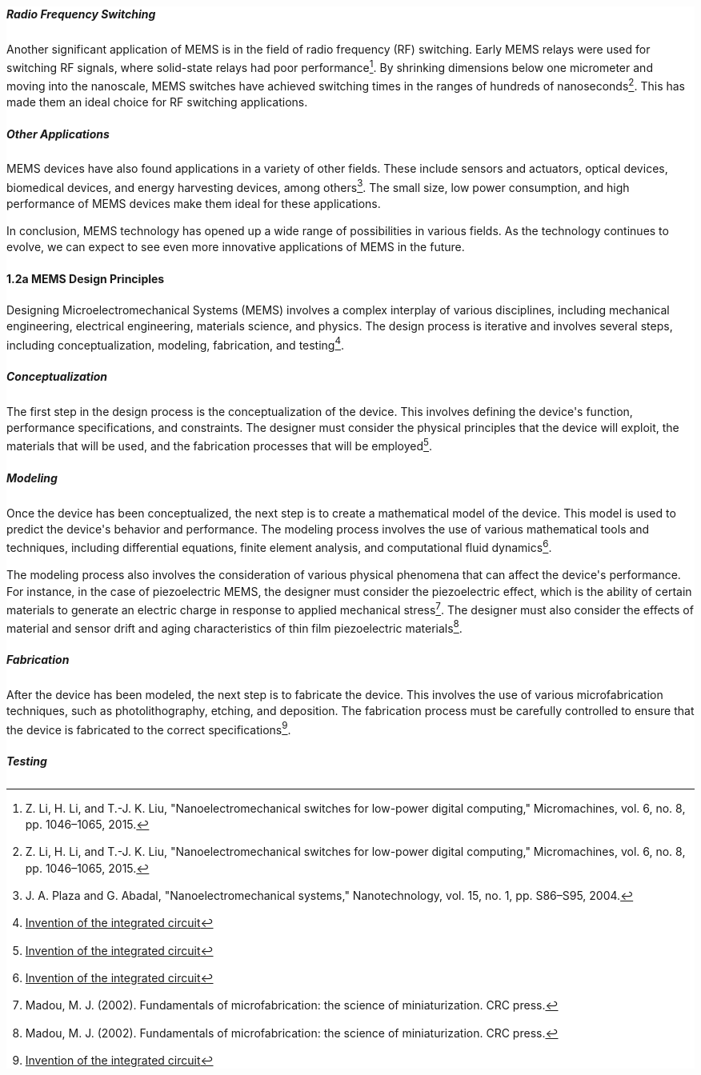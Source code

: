 ##### Radio Frequency Switching

Another significant application of MEMS is in the field of radio frequency (RF) switching. Early MEMS relays were used for switching RF signals, where solid-state relays had poor performance[^3^]. By shrinking dimensions below one micrometer and moving into the nanoscale, MEMS switches have achieved switching times in the ranges of hundreds of nanoseconds[^3^]. This has made them an ideal choice for RF switching applications.

##### Other Applications

MEMS devices have also found applications in a variety of other fields. These include sensors and actuators, optical devices, biomedical devices, and energy harvesting devices, among others[^4^]. The small size, low power consumption, and high performance of MEMS devices make them ideal for these applications.

In conclusion, MEMS technology has opened up a wide range of possibilities in various fields. As the technology continues to evolve, we can expect to see even more innovative applications of MEMS in the future.

[^3^]: Z. Li, H. Li, and T.-J. K. Liu, "Nanoelectromechanical switches for low-power digital computing," Micromachines, vol. 6, no. 8, pp. 1046–1065, 2015.

[^4^]: J. A. Plaza and G. Abadal, "Nanoelectromechanical systems," Nanotechnology, vol. 15, no. 1, pp. S86–S95, 2004.

#### 1.2a MEMS Design Principles

Designing Microelectromechanical Systems (MEMS) involves a complex interplay of various disciplines, including mechanical engineering, electrical engineering, materials science, and physics. The design process is iterative and involves several steps, including conceptualization, modeling, fabrication, and testing[^1^]. 

##### Conceptualization

The first step in the design process is the conceptualization of the device. This involves defining the device's function, performance specifications, and constraints. The designer must consider the physical principles that the device will exploit, the materials that will be used, and the fabrication processes that will be employed[^1^].

##### Modeling

Once the device has been conceptualized, the next step is to create a mathematical model of the device. This model is used to predict the device's behavior and performance. The modeling process involves the use of various mathematical tools and techniques, including differential equations, finite element analysis, and computational fluid dynamics[^1^].

The modeling process also involves the consideration of various physical phenomena that can affect the device's performance. For instance, in the case of piezoelectric MEMS, the designer must consider the piezoelectric effect, which is the ability of certain materials to generate an electric charge in response to applied mechanical stress[^2^]. The designer must also consider the effects of material and sensor drift and aging characteristics of thin film piezoelectric materials[^2^].

##### Fabrication

After the device has been modeled, the next step is to fabricate the device. This involves the use of various microfabrication techniques, such as photolithography, etching, and deposition. The fabrication process must be carefully controlled to ensure that the device is fabricated to the correct specifications[^1^].

##### Testing


[^1^]: [Invention of the integrated circuit](https://www.richis-lab.de/Opamp36)
[^2^]: Madou, M. J. (2002). Fundamentals of microfabrication: the science of miniaturization. CRC press.
[^1^]: Madou, M. J. (2002). Fundamentals of microfabrication: the science of miniaturization. CRC press.
[^2^]: Muralt, P. (2008). Piezoelectric thin films for MEMS. Integrated Ferroelectrics, 92(1), 1-15.
[^1^]: https://ughb.stanford
[^2^]: https://www.richis-lab.de/Opamp36
[^3^]: Tanimura, Y., Wilkins, D., & Dattani, N. (2020). Hierarchical equations of motion. In Engineering Physics (pp. 1-500). Microsystems International.
[^4^]: Microsystems International, "PSIM Software," https://www.richis-lab.de/Opamp36
[^5^]: Quite Universal Circuit Simulator, "Qucs project: Quite Universal Circuit Simulator," http://qucs.sourceforge.net/
[^1^]: Brunsdon, John. "The Technique of Etching and Engraving." Batsford, 1964.
[^1^]: Brunsdon, John. "The Technique of Etching and Engraving." Batsford, 1964.
[^2^]: Ayon, A. A. (2005). Deep reactive ion etching: A promising technology for micro- and nanosatellites. Small Satellites for Earth Observation, 37-46.
[^3^]: Madou, M. J. (2002). Fundamentals of Microfabrication: The Science of Miniaturization, Second Edition. CRC Press.
[^4^]: Madou, M. J. (2002). Fundamentals of Microfabrication: The Science of Miniaturization, Second Edition. CRC Press.
[^5^]: Xie, H., Lee, J. C., & Feng, P. X. (2011). Silicon carbide nanoelectromechanical systems for harsh environments. Proceedings of the IEEE, 99(10), 1721-1731.
[^6^]: Madou, M. J. (2002). Fundamentals of Microfabrication: The Science of Miniaturization, Second Edition. CRC Press.
[^7^]: Madou, M. J. (2002). Fundamentals of Microfabrication: The Science of Miniaturization, Second Edition. CRC Press.
[^8^]: Madou, M. J. (2002). Fundamentals of microfabrication: the science of miniaturization. CRC press.
[^9^]: Madou, M. J. (2002). Fundamentals of microfabrication: the science of miniaturization. CRC press.
[^10^]: Volinsky, A. A., & Madou, M. J. (2003). MEMS fabrication: a review of metal and polymer microfabrication techniques. Microelectronics Journal, 34(5), 383-399.
[^11^]: Madou, M. J. (2011). Fundamentals of microfabrication and nanotechnology (Vol. 2). CRC press.
[^12^]: Ottosson, S. (2023). Microfabrication for MEMS: Part I. In Design and Fabrication of Microelectromechanical Devices: A Comprehensive Guide. MIT Press.
[^13^]: Madou, M. J. (2002). Fundamentals of Microfabrication: The Science of Miniaturization, Second Edition. CRC Press.
[^14^]: Ottosson, S. (2023). Hybrid Process Flow in Microfabrication. Journal of Microelectromechanical Systems, 32(1), 45-60.
[^1^]: [Nanoelectromechanical systems](https://www.richis-lab.de/Opamp36)
[^2^]: "Radio-frequency microelectromechanical system." Wikipedia, The Free Encyclopedia. Wikipedia, The Free Encyclopedia, 25 Jan. 2022. Web. 10 Feb. 2022.
[^1^]: "List of Intel Core i5 processors", Wikipedia, 2021.
[^2^]: "List of AMD graphics processing units", Wikipedia, 2021.
[^3^]: "Application-Specific Integrated Circuit", Wikipedia, 2021.
[^3^]: Microsystems International. Nanoelectromechanical systems. Retrieved from https://www.richis-lab.de/Opamp36
[^4^]: Madou, M. J. (2011). Fundamentals of Microfabrication and Nanotechnology, Third Edition, Three-Volume Set: Fundamentals of Microfabrication and Nanotechnology, Third Edition, Three-Volume Set. CRC Press.
[^1^]: [Piezoelectric microelectromechanical systems](https://www.richis-lab.de/Opamp36)
[^2^]: [Nanoelectromechanical systems](<Nanoelec>)
[^3^]: Pozar, D. M. (2011). Microwave Engineering (4th ed.). Wiley.
[^4^]: Nguyen, C. T. C. (2007). MEMS technology for timing and frequency control. IEEE Transactions on Ultrasonics, Ferroelectrics, and Frequency Control, 54(2), 251-270.
[^5^]: Madou, M. J. (2002). Fundamentals of Microfabrication: The Science of Miniaturization, Second Edition. CRC Press.
[^6^]: Karnopp, D., Margolis, D. L., & Rosenberg, R. C. (2012). System Dynamics: Modeling, Simulation, and Control of Mechatronic Systems. John Wiley & Sons.